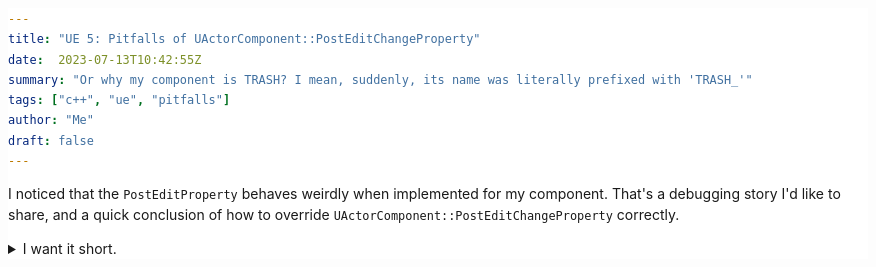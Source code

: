 ```yaml
---
title: "UE 5: Pitfalls of UActorComponent::PostEditChangeProperty"
date:  2023-07-13T10:42:55Z
summary: "Or why my component is TRASH? I mean, suddenly, its name was literally prefixed with 'TRASH_'"
tags: ["c++", "ue", "pitfalls"]
author: "Me"
draft: false
---
```


I noticed that the `PostEditProperty` behaves weirdly when implemented for my component. That's a debugging story I'd like to share, and a quick conclusion of how to override `UActorComponent::PostEditChangeProperty` correctly.

<details><summary>I want it short.
</summary></details>


<div style="max-width: 500px;">
